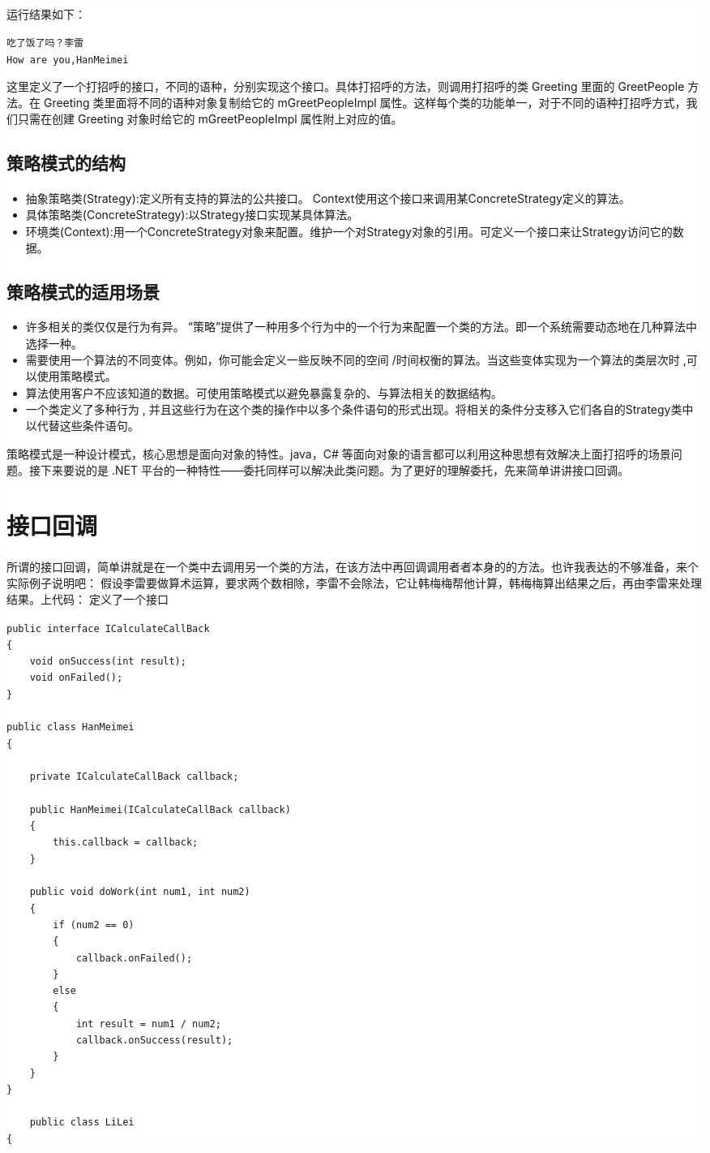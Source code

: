 运行结果如下：

```
吃了饭了吗？李雷
How are you,HanMeimei
```

这里定义了一个打招呼的接口，不同的语种，分别实现这个接口。具体打招呼的方法，则调用打招呼的类 Greeting 里面的 GreetPeople 方法。在 Greeting 类里面将不同的语种对象复制给它的 mGreetPeopleImpl 属性。这样每个类的功能单一，对于不同的语种打招呼方式，我们只需在创建 Greeting 对象时给它的 mGreetPeopleImpl 属性附上对应的值。

## 策略模式的结构
- 抽象策略类(Strategy):定义所有支持的算法的公共接口。 Context使用这个接口来调用某ConcreteStrategy定义的算法。
- 具体策略类(ConcreteStrategy):以Strategy接口实现某具体算法。
- 环境类(Context):用一个ConcreteStrategy对象来配置。维护一个对Strategy对象的引用。可定义一个接口来让Strategy访问它的数据。

## 策略模式的适用场景
- 许多相关的类仅仅是行为有异。 “策略”提供了一种用多个行为中的一个行为来配置一个类的方法。即一个系统需要动态地在几种算法中选择一种。
- 需要使用一个算法的不同变体。例如，你可能会定义一些反映不同的空间 /时间权衡的算法。当这些变体实现为一个算法的类层次时 ,可以使用策略模式。
- 算法使用客户不应该知道的数据。可使用策略模式以避免暴露复杂的、与算法相关的数据结构。
- 一个类定义了多种行为 , 并且这些行为在这个类的操作中以多个条件语句的形式出现。将相关的条件分支移入它们各自的Strategy类中以代替这些条件语句。

策略模式是一种设计模式，核心思想是面向对象的特性。java，C# 等面向对象的语言都可以利用这种思想有效解决上面打招呼的场景问题。接下来要说的是 .NET 平台的一种特性——委托同样可以解决此类问题。为了更好的理解委托，先来简单讲讲接口回调。

# 接口回调
所谓的接口回调，简单讲就是在一个类中去调用另一个类的方法，在该方法中再回调调用者者本身的的方法。也许我表达的不够准备，来个实际例子说明吧：
假设李雷要做算术运算，要求两个数相除，李雷不会除法，它让韩梅梅帮他计算，韩梅梅算出结果之后，再由李雷来处理结果。上代码：
定义了一个接口

```
public interface ICalculateCallBack
{
    void onSuccess(int result);
    void onFailed();
}

public class HanMeimei
{

    private ICalculateCallBack callback;

    public HanMeimei(ICalculateCallBack callback)
    {
        this.callback = callback;
    }

    public void doWork(int num1, int num2)
    {
        if (num2 == 0)
        {
            callback.onFailed();
        }
        else
        {
            int result = num1 / num2;
            callback.onSuccess(result);
        }
    }
}

    public class LiLei
{

```